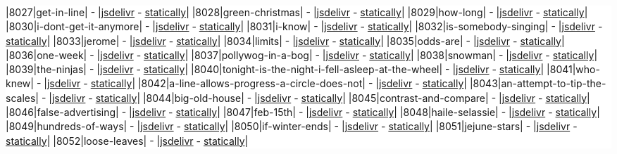 |8027|get-in-line| - |[jsdelivr](https://cdn.jsdelivr.net/gh/dbchord/c4-1-3/5001-10000/8001-8500/get-in-line.png) - [statically](https://cdn.statically.io/gh/dbchord/c4-1-3/i/5001-10000/8001-8500/get-in-line.png)|
|8028|green-christmas| - |[jsdelivr](https://cdn.jsdelivr.net/gh/dbchord/c4-1-3/5001-10000/8001-8500/green-christmas.png) - [statically](https://cdn.statically.io/gh/dbchord/c4-1-3/i/5001-10000/8001-8500/green-christmas.png)|
|8029|how-long| - |[jsdelivr](https://cdn.jsdelivr.net/gh/dbchord/c4-1-3/5001-10000/8001-8500/how-long.png) - [statically](https://cdn.statically.io/gh/dbchord/c4-1-3/i/5001-10000/8001-8500/how-long.png)|
|8030|i-dont-get-it-anymore| - |[jsdelivr](https://cdn.jsdelivr.net/gh/dbchord/c4-1-3/5001-10000/8001-8500/i-dont-get-it-anymore.png) - [statically](https://cdn.statically.io/gh/dbchord/c4-1-3/i/5001-10000/8001-8500/i-dont-get-it-anymore.png)|
|8031|i-know| - |[jsdelivr](https://cdn.jsdelivr.net/gh/dbchord/c4-1-3/5001-10000/8001-8500/i-know.png) - [statically](https://cdn.statically.io/gh/dbchord/c4-1-3/i/5001-10000/8001-8500/i-know.png)|
|8032|is-somebody-singing| - |[jsdelivr](https://cdn.jsdelivr.net/gh/dbchord/c4-1-3/5001-10000/8001-8500/is-somebody-singing.png) - [statically](https://cdn.statically.io/gh/dbchord/c4-1-3/i/5001-10000/8001-8500/is-somebody-singing.png)|
|8033|jerome| - |[jsdelivr](https://cdn.jsdelivr.net/gh/dbchord/c4-1-3/5001-10000/8001-8500/jerome.png) - [statically](https://cdn.statically.io/gh/dbchord/c4-1-3/i/5001-10000/8001-8500/jerome.png)|
|8034|limits| - |[jsdelivr](https://cdn.jsdelivr.net/gh/dbchord/c4-1-3/5001-10000/8001-8500/limits.png) - [statically](https://cdn.statically.io/gh/dbchord/c4-1-3/i/5001-10000/8001-8500/limits.png)|
|8035|odds-are| - |[jsdelivr](https://cdn.jsdelivr.net/gh/dbchord/c4-1-3/5001-10000/8001-8500/odds-are.png) - [statically](https://cdn.statically.io/gh/dbchord/c4-1-3/i/5001-10000/8001-8500/odds-are.png)|
|8036|one-week| - |[jsdelivr](https://cdn.jsdelivr.net/gh/dbchord/c4-1-3/5001-10000/8001-8500/one-week.png) - [statically](https://cdn.statically.io/gh/dbchord/c4-1-3/i/5001-10000/8001-8500/one-week.png)|
|8037|pollywog-in-a-bog| - |[jsdelivr](https://cdn.jsdelivr.net/gh/dbchord/c4-1-3/5001-10000/8001-8500/pollywog-in-a-bog.png) - [statically](https://cdn.statically.io/gh/dbchord/c4-1-3/i/5001-10000/8001-8500/pollywog-in-a-bog.png)|
|8038|snowman| - |[jsdelivr](https://cdn.jsdelivr.net/gh/dbchord/c4-1-3/5001-10000/8001-8500/snowman.png) - [statically](https://cdn.statically.io/gh/dbchord/c4-1-3/i/5001-10000/8001-8500/snowman.png)|
|8039|the-ninjas| - |[jsdelivr](https://cdn.jsdelivr.net/gh/dbchord/c4-1-3/5001-10000/8001-8500/the-ninjas.png) - [statically](https://cdn.statically.io/gh/dbchord/c4-1-3/i/5001-10000/8001-8500/the-ninjas.png)|
|8040|tonight-is-the-night-i-fell-asleep-at-the-wheel| - |[jsdelivr](https://cdn.jsdelivr.net/gh/dbchord/c4-1-3/5001-10000/8001-8500/tonight-is-the-night-i-fell-asleep-at-the-wheel.png) - [statically](https://cdn.statically.io/gh/dbchord/c4-1-3/i/5001-10000/8001-8500/tonight-is-the-night-i-fell-asleep-at-the-wheel.png)|
|8041|who-knew| - |[jsdelivr](https://cdn.jsdelivr.net/gh/dbchord/c4-1-3/5001-10000/8001-8500/who-knew.png) - [statically](https://cdn.statically.io/gh/dbchord/c4-1-3/i/5001-10000/8001-8500/who-knew.png)|
|8042|a-line-allows-progress-a-circle-does-not| - |[jsdelivr](https://cdn.jsdelivr.net/gh/dbchord/c4-1-3/5001-10000/8001-8500/a-line-allows-progress-a-circle-does-not.png) - [statically](https://cdn.statically.io/gh/dbchord/c4-1-3/i/5001-10000/8001-8500/a-line-allows-progress-a-circle-does-not.png)|
|8043|an-attempt-to-tip-the-scales| - |[jsdelivr](https://cdn.jsdelivr.net/gh/dbchord/c4-1-3/5001-10000/8001-8500/an-attempt-to-tip-the-scales.png) - [statically](https://cdn.statically.io/gh/dbchord/c4-1-3/i/5001-10000/8001-8500/an-attempt-to-tip-the-scales.png)|
|8044|big-old-house| - |[jsdelivr](https://cdn.jsdelivr.net/gh/dbchord/c4-1-3/5001-10000/8001-8500/big-old-house.png) - [statically](https://cdn.statically.io/gh/dbchord/c4-1-3/i/5001-10000/8001-8500/big-old-house.png)|
|8045|contrast-and-compare| - |[jsdelivr](https://cdn.jsdelivr.net/gh/dbchord/c4-1-3/5001-10000/8001-8500/contrast-and-compare.png) - [statically](https://cdn.statically.io/gh/dbchord/c4-1-3/i/5001-10000/8001-8500/contrast-and-compare.png)|
|8046|false-advertising| - |[jsdelivr](https://cdn.jsdelivr.net/gh/dbchord/c4-1-3/5001-10000/8001-8500/false-advertising.png) - [statically](https://cdn.statically.io/gh/dbchord/c4-1-3/i/5001-10000/8001-8500/false-advertising.png)|
|8047|feb-15th| - |[jsdelivr](https://cdn.jsdelivr.net/gh/dbchord/c4-1-3/5001-10000/8001-8500/feb-15th.png) - [statically](https://cdn.statically.io/gh/dbchord/c4-1-3/i/5001-10000/8001-8500/feb-15th.png)|
|8048|haile-selassie| - |[jsdelivr](https://cdn.jsdelivr.net/gh/dbchord/c4-1-3/5001-10000/8001-8500/haile-selassie.png) - [statically](https://cdn.statically.io/gh/dbchord/c4-1-3/i/5001-10000/8001-8500/haile-selassie.png)|
|8049|hundreds-of-ways| - |[jsdelivr](https://cdn.jsdelivr.net/gh/dbchord/c4-1-3/5001-10000/8001-8500/hundreds-of-ways.png) - [statically](https://cdn.statically.io/gh/dbchord/c4-1-3/i/5001-10000/8001-8500/hundreds-of-ways.png)|
|8050|if-winter-ends| - |[jsdelivr](https://cdn.jsdelivr.net/gh/dbchord/c4-1-3/5001-10000/8001-8500/if-winter-ends.png) - [statically](https://cdn.statically.io/gh/dbchord/c4-1-3/i/5001-10000/8001-8500/if-winter-ends.png)|
|8051|jejune-stars| - |[jsdelivr](https://cdn.jsdelivr.net/gh/dbchord/c4-1-3/5001-10000/8001-8500/jejune-stars.png) - [statically](https://cdn.statically.io/gh/dbchord/c4-1-3/i/5001-10000/8001-8500/jejune-stars.png)|
|8052|loose-leaves| - |[jsdelivr](https://cdn.jsdelivr.net/gh/dbchord/c4-1-3/5001-10000/8001-8500/loose-leaves.png) - [statically](https://cdn.statically.io/gh/dbchord/c4-1-3/i/5001-10000/8001-8500/loose-leaves.png)|